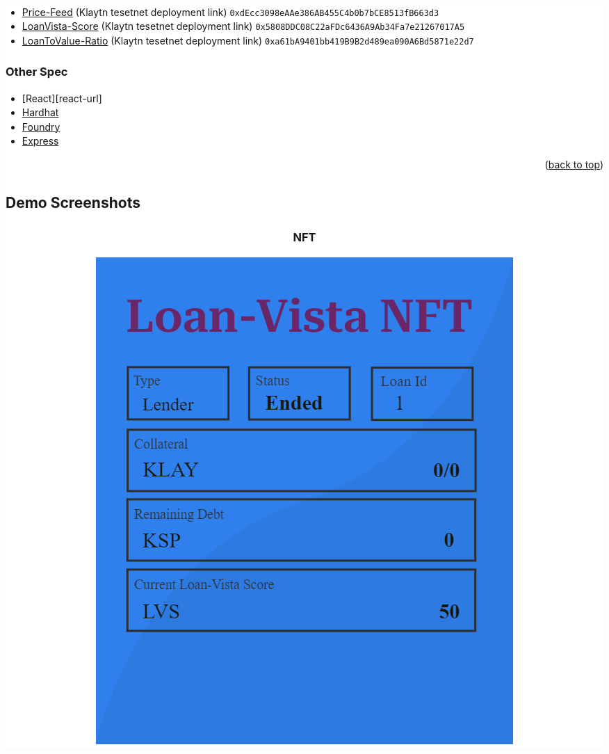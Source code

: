 - [Price-Feed](https://baobab.klaytnfinder.io/account/0xdEcc3098eAAe386AB455C4b0b7bCE8513fB663d3) (Klaytn tesetnet deployment link) `0xdEcc3098eAAe386AB455C4b0b7bCE8513fB663d3`
- [LoanVista-Score](https://baobab.klaytnfinder.io/account/0x5808DDC08C22aFDc6436A9Ab34Fa7e21267017A5) (Klaytn tesetnet deployment link) `0x5808DDC08C22aFDc6436A9Ab34Fa7e21267017A5`
- [LoanToValue-Ratio](https://baobab.klaytnfinder.io/account/0xa61bA9401bb419B9B2d489ea090A6Bd5871e22d7) (Klaytn tesetnet deployment link) `0xa61bA9401bb419B9B2d489ea090A6Bd5871e22d7`

### Other Spec

- [React][react-url]
- [Hardhat](https://hardhat.org/)
- [Foundry](https://book.getfoundry.sh/)
- [Express](https://expressjs.com/)


<p align="right">(<a href="#readme-top">back to top</a>)</p>

## Demo Screenshots

<div align="center">

### NFT

![NFT](../assets/recipt.png)
